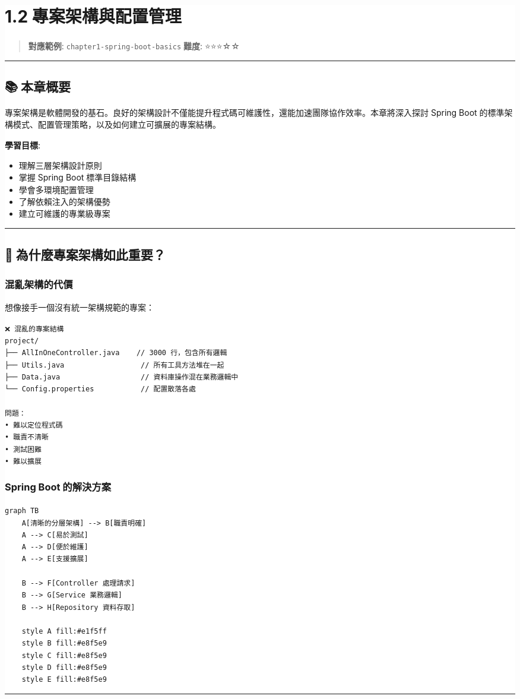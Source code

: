 # 1.2 專案架構與配置管理

> **對應範例**: `chapter1-spring-boot-basics`
> **難度**: ⭐⭐⭐☆☆

---

## 📚 本章概要

專案架構是軟體開發的基石。良好的架構設計不僅能提升程式碼可維護性，還能加速團隊協作效率。本章將深入探討 Spring Boot 的標準架構模式、配置管理策略，以及如何建立可擴展的專案結構。

**學習目標**:
- 理解三層架構設計原則
- 掌握 Spring Boot 標準目錄結構
- 學會多環境配置管理
- 了解依賴注入的架構優勢
- 建立可維護的專業級專案

---

## 🎯 為什麼專案架構如此重要？

### 混亂架構的代價

想像接手一個沒有統一架構規範的專案：

```
❌ 混亂的專案結構
project/
├── AllInOneController.java    // 3000 行，包含所有邏輯
├── Utils.java                  // 所有工具方法堆在一起
├── Data.java                   // 資料庫操作混在業務邏輯中
└── Config.properties           // 配置散落各處

問題：
• 難以定位程式碼
• 職責不清晰
• 測試困難
• 難以擴展
```

### Spring Boot 的解決方案

```mermaid
graph TB
    A[清晰的分層架構] --> B[職責明確]
    A --> C[易於測試]
    A --> D[便於維護]
    A --> E[支援擴展]

    B --> F[Controller 處理請求]
    B --> G[Service 業務邏輯]
    B --> H[Repository 資料存取]

    style A fill:#e1f5ff
    style B fill:#e8f5e9
    style C fill:#e8f5e9
    style D fill:#e8f5e9
    style E fill:#e8f5e9
```

---
